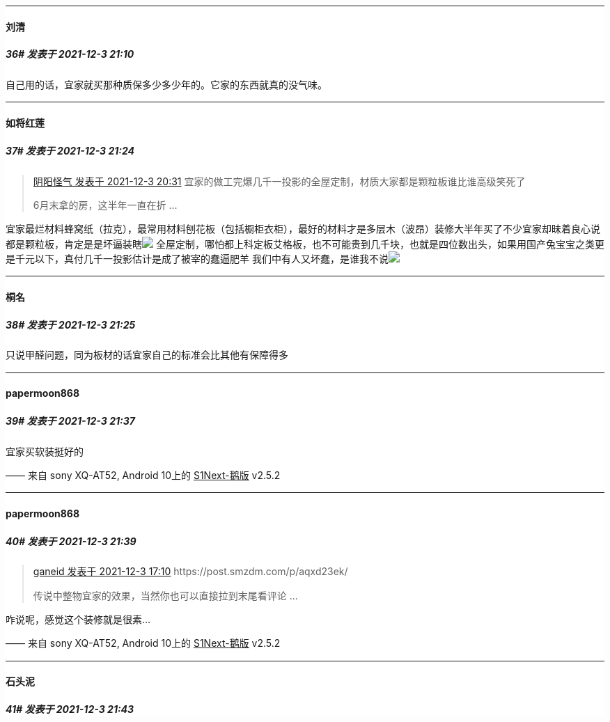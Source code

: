 *****

####  刘清  
##### 36#       发表于 2021-12-3 21:10

自己用的话，宜家就买那种质保多少多少年的。它家的东西就真的没气味。 

*****

####  如将红莲  
##### 37#       发表于 2021-12-3 21:24

<blockquote><a href="httphttps://bbs.saraba1st.com/2b/forum.php?mod=redirect&amp;goto=findpost&amp;pid=53799701&amp;ptid=2040671" target="_blank">阴阳怪气 发表于 2021-12-3 20:31</a>
宜家的做工完爆几千一投影的全屋定制，材质大家都是颗粒板谁比谁高级笑死了

6月末拿的房，这半年一直在折 ...</blockquote>
宜家最烂材料蜂窝纸（拉克），最常用材料刨花板（包括橱柜衣柜），最好的材料才是多层木（波昂）装修大半年买了不少宜家却昧着良心说都是颗粒板，肯定是是坏逼装瞎<img src="https://static.saraba1st.com/image/smiley/face2017/009.gif" referrerpolicy="no-referrer">
全屋定制，哪怕都上科定板艾格板，也不可能贵到几千块，也就是四位数出头，如果用国产兔宝宝之类更是千元以下，真付几千一投影估计是成了被宰的蠢逼肥羊
我们中有人又坏蠢，是谁我不说<img src="https://static.saraba1st.com/image/smiley/face2017/061.gif" referrerpolicy="no-referrer">

*****

####  桐名  
##### 38#       发表于 2021-12-3 21:25

只说甲醛问题，同为板材的话宜家自己的标准会比其他有保障得多

*****

####  papermoon868  
##### 39#       发表于 2021-12-3 21:37

宜家买软装挺好的

—— 来自 sony XQ-AT52, Android 10上的 [S1Next-鹅版](https://github.com/ykrank/S1-Next/releases) v2.5.2

*****

####  papermoon868  
##### 40#       发表于 2021-12-3 21:39

<blockquote><a href="httphttps://bbs.saraba1st.com/2b/forum.php?mod=redirect&amp;goto=findpost&amp;pid=53797659&amp;ptid=2040671" target="_blank">ganeid 发表于 2021-12-3 17:10</a>
https://post.smzdm.com/p/aqxd23ek/

传说中整物宜家的效果，当然你也可以直接拉到末尾看评论 ...</blockquote>
咋说呢，感觉这个装修就是很素…

—— 来自 sony XQ-AT52, Android 10上的 [S1Next-鹅版](https://github.com/ykrank/S1-Next/releases) v2.5.2

*****

####  石头泥  
##### 41#       发表于 2021-12-3 21:43
